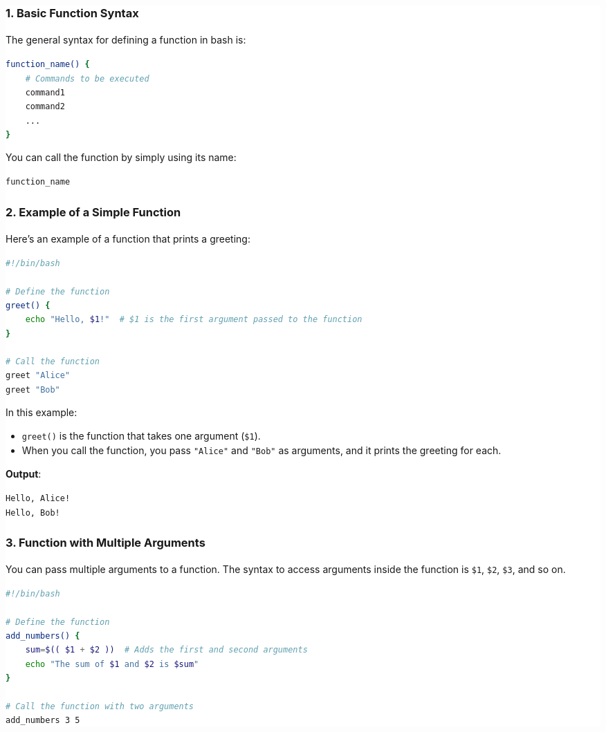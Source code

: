
### 1. **Basic Function Syntax**

The general syntax for defining a function in bash is:

```bash
function_name() {
    # Commands to be executed
    command1
    command2
    ...
}
```

You can call the function by simply using its name:

```bash
function_name
```

### 2. **Example of a Simple Function**

Here’s an example of a function that prints a greeting:

```bash
#!/bin/bash

# Define the function
greet() {
    echo "Hello, $1!"  # $1 is the first argument passed to the function
}

# Call the function
greet "Alice"
greet "Bob"
```

In this example:
- `greet()` is the function that takes one argument (`$1`).
- When you call the function, you pass `"Alice"` and `"Bob"` as arguments, and it prints the greeting for each.

**Output**:
```
Hello, Alice!
Hello, Bob!
```

### 3. **Function with Multiple Arguments**

You can pass multiple arguments to a function. The syntax to access arguments inside the function is `$1`, `$2`, `$3`, and so on.

```bash
#!/bin/bash

# Define the function
add_numbers() {
    sum=$(( $1 + $2 ))  # Adds the first and second arguments
    echo "The sum of $1 and $2 is $sum"
}

# Call the function with two arguments
add_numbers 3 5
```
